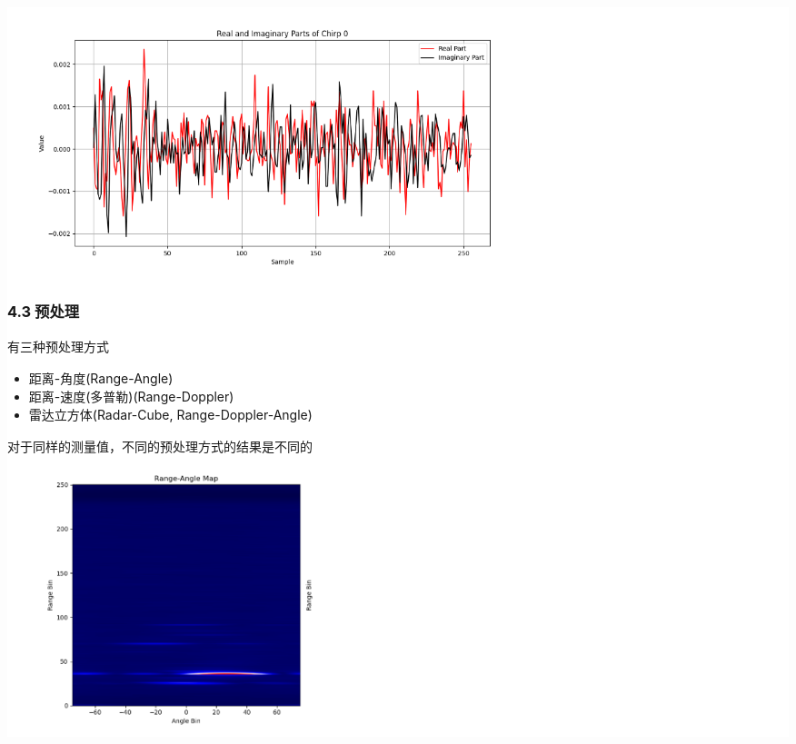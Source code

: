<img src="./images/chirp.png" alt="chirp" style="zoom: 67%;" />

### 4.3 预处理

有三种预处理方式

- 距离-角度(Range-Angle)
- 距离-速度(多普勒)(Range-Doppler)
- 雷达立方体(Radar-Cube, Range-Doppler-Angle)



对于同样的测量值，不同的预处理方式的结果是不同的

<figure class="half">
    <img src="./images/RA1.png" width="300"/>